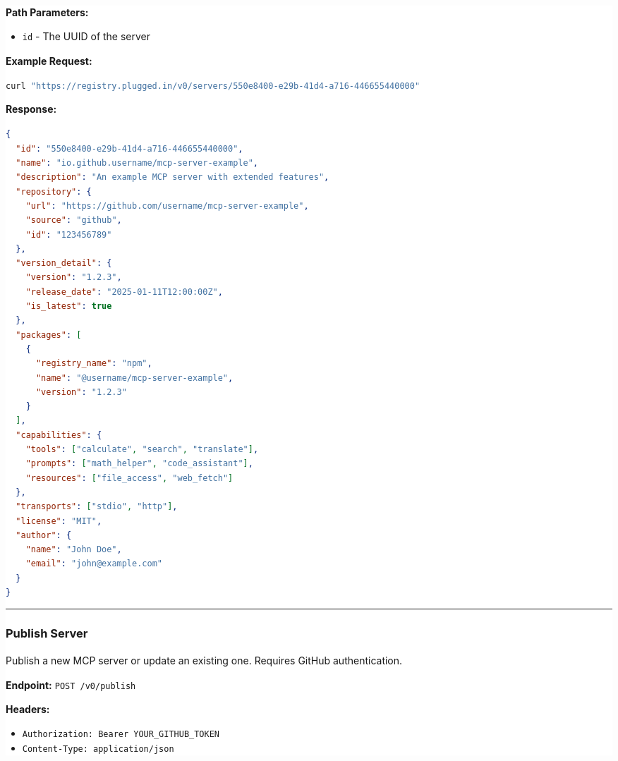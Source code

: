 **Path Parameters:**
- `id` - The UUID of the server

**Example Request:**
```bash
curl "https://registry.plugged.in/v0/servers/550e8400-e29b-41d4-a716-446655440000"
```

**Response:**
```json
{
  "id": "550e8400-e29b-41d4-a716-446655440000",
  "name": "io.github.username/mcp-server-example",
  "description": "An example MCP server with extended features",
  "repository": {
    "url": "https://github.com/username/mcp-server-example",
    "source": "github",
    "id": "123456789"
  },
  "version_detail": {
    "version": "1.2.3",
    "release_date": "2025-01-11T12:00:00Z",
    "is_latest": true
  },
  "packages": [
    {
      "registry_name": "npm",
      "name": "@username/mcp-server-example",
      "version": "1.2.3"
    }
  ],
  "capabilities": {
    "tools": ["calculate", "search", "translate"],
    "prompts": ["math_helper", "code_assistant"],
    "resources": ["file_access", "web_fetch"]
  },
  "transports": ["stdio", "http"],
  "license": "MIT",
  "author": {
    "name": "John Doe",
    "email": "john@example.com"
  }
}
```

---

### Publish Server

Publish a new MCP server or update an existing one. Requires GitHub authentication.

**Endpoint:** `POST /v0/publish`

**Headers:**
- `Authorization: Bearer YOUR_GITHUB_TOKEN`
- `Content-Type: application/json`
